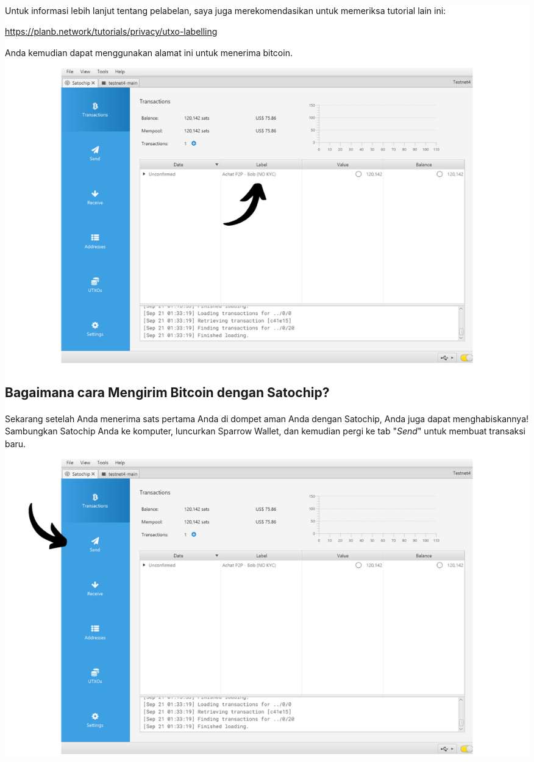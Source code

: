 Untuk informasi lebih lanjut tentang pelabelan, saya juga merekomendasikan untuk memeriksa tutorial lain ini:

https://planb.network/tutorials/privacy/utxo-labelling

Anda kemudian dapat menggunakan alamat ini untuk menerima bitcoin.

![SATOCHIP](assets/notext/27.webp)
## Bagaimana cara Mengirim Bitcoin dengan Satochip?
Sekarang setelah Anda menerima sats pertama Anda di dompet aman Anda dengan Satochip, Anda juga dapat menghabiskannya! Sambungkan Satochip Anda ke komputer, luncurkan Sparrow Wallet, dan kemudian pergi ke tab "*Send*" untuk membuat transaksi baru.

![SATOCHIP](assets/notext/28.webp)